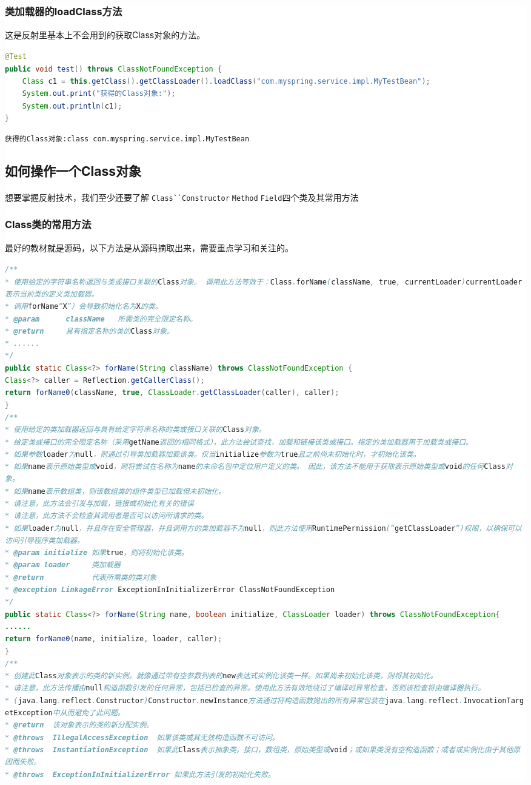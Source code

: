 ### 类加载器的loadClass方法

这是反射里基本上不会用到的获取Class对象的方法。

```java
@Test
public void test() throws ClassNotFoundException {
    Class c1 = this.getClass().getClassLoader().loadClass("com.myspring.service.impl.MyTestBean");
    System.out.print("获得的Class对象:");
    System.out.println(c1);
}
```
```properties
获得的Class对象:class com.myspring.service.impl.MyTestBean
```
## 如何操作一个Class对象

想要掌握反射技术，我们至少还要了解 `Class``Constructor` `Method` `Field`四个类及其常用方法

### Class类的常用方法

最好的教材就是源码，以下方法是从源码摘取出来，需要重点学习和关注的。

```java
/**
* 使用给定的字符串名称返回与类或接口关联的Class对象。 调用此方法等效于：Class.forName(className, true, currentLoader)currentLoader表示当前类的定义类加载器。
* 调用forName“X”）会导致初始化名为X的类。
* @param      className   所需类的完全限定名称。
* @return     具有指定名称的类的Class对象。
* ......
*/
public static Class<?> forName(String className) throws ClassNotFoundException {
Class<?> caller = Reflection.getCallerClass();
return forName0(className, true, ClassLoader.getClassLoader(caller), caller);
}
/**
* 使用给定的类加载器返回与具有给定字符串名称的类或接口关联的Class对象。
* 给定类或接口的完全限定名称（采用getName返回的相同格式），此方法尝试查找，加载和链接该类或接口。指定的类加载器用于加载类或接口。  
* 如果参数loader为null，则通过引导类加载器加载该类。仅当initialize参数为true且之前尚未初始化时，才初始化该类。
* 如果name表示原始类型或void，则将尝试在名称为name的未命名包中定位用户定义的类。 因此，该方法不能用于获取表示原始类型或void的任何Class对象。
* 如果name表示数组类，则该数组类的组件类型已加载但未初始化。
* 请注意，此方法会引发与加载，链接或初始化有关的错误
* 请注意，此方法不会检查其调用者是否可以访问所请求的类。
* 如果loader为null，并且存在安全管理器，并且调用方的类加载器不为null，则此方法使用RuntimePermission(“getClassLoader”)权限，以确保可以访问引导程序类加载器。
* @param initialize 如果true，则将初始化该类。
* @param loader     类加载器
* @return           代表所需类的类对象
* @exception LinkageError ExceptionInInitializerError ClassNotFoundException
*/
public static Class<?> forName(String name, boolean initialize, ClassLoader loader) throws ClassNotFoundException{
......
return forName0(name, initialize, loader, caller);
}
/**
* 创建此Class对象表示的类的新实例。就像通过带有空参数列表的new表达式实例化该类一样。如果尚未初始化该类，则将其初始化。
* 请注意，此方法传播由null构造函数引发的任何异常，包括已检查的异常。使用此方法有效地绕过了编译时异常检查，否则该检查将由编译器执行。
* (java.lang.reflect.Constructor)Constructor.newInstance方法通过将构造函数抛出的所有异常包装在java.lang.reflect.InvocationTargetException中从而避免了此问题。
* @return  该对象表示的类的新分配实例。
* @throws  IllegalAccessException  如果该类或其无效构造函数不可访问。
* @throws  InstantiationException  如果此Class表示抽象类，接口，数组类，原始类型或void；或如果类没有空构造函数；或者或实例化由于其他原因而失败。
* @throws  ExceptionInInitializerError 如果此方法引发的初始化失败。
```